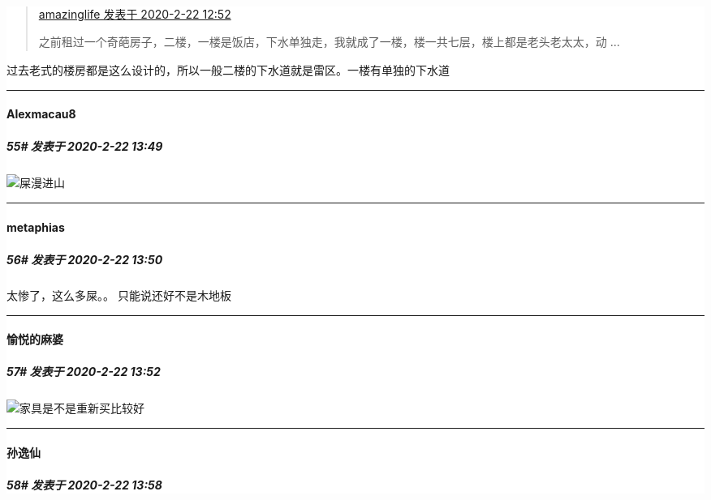 

<blockquote><a href="httphttps://bbs.saraba1st.com/2b/forum.php?mod=redirect&amp;goto=findpost&amp;pid=46489177&amp;ptid=1915126" target="_blank">amazinglife 发表于 2020-2-22 12:52</a>

之前租过一个奇葩房子，二楼，一楼是饭店，下水单独走，我就成了一楼，楼一共七层，楼上都是老头老太太，动 ...</blockquote>
过去老式的楼房都是这么设计的，所以一般二楼的下水道就是雷区。一楼有单独的下水道







*****

####  Alexmacau8  
##### 55#       发表于 2020-2-22 13:49



<img src="https://static.saraba1st.com/image/smiley/face2017/243.gif" referrerpolicy="no-referrer">屎漫进山







*****

####  metaphias  
##### 56#       发表于 2020-2-22 13:50




太惨了，这么多屎。。
只能说还好不是木地板







*****

####  愉悦的麻婆  
##### 57#       发表于 2020-2-22 13:52



<img src="https://static.saraba1st.com/image/smiley/face2017/217.gif" referrerpolicy="no-referrer">家具是不是重新买比较好







*****

####  孙逸仙  
##### 58#       发表于 2020-2-22 13:58


